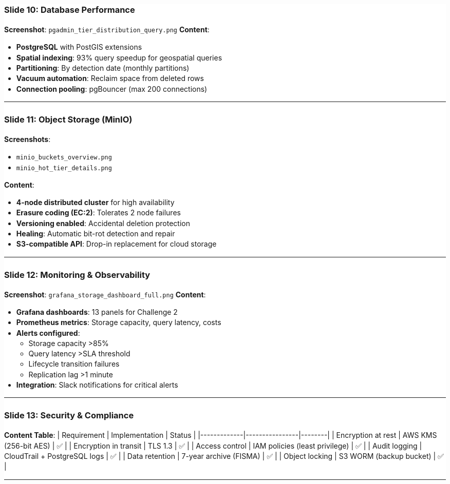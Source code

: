 
### Slide 10: Database Performance
**Screenshot**: `pgadmin_tier_distribution_query.png`
**Content**:
- **PostgreSQL** with PostGIS extensions
- **Spatial indexing**: 93% query speedup for geospatial queries
- **Partitioning**: By detection date (monthly partitions)
- **Vacuum automation**: Reclaim space from deleted rows
- **Connection pooling**: pgBouncer (max 200 connections)

---

### Slide 11: Object Storage (MinIO)
**Screenshots**:
- `minio_buckets_overview.png`
- `minio_hot_tier_details.png`

**Content**:
- **4-node distributed cluster** for high availability
- **Erasure coding (EC:2)**: Tolerates 2 node failures
- **Versioning enabled**: Accidental deletion protection
- **Healing**: Automatic bit-rot detection and repair
- **S3-compatible API**: Drop-in replacement for cloud storage

---

### Slide 12: Monitoring & Observability
**Screenshot**: `grafana_storage_dashboard_full.png`
**Content**:
- **Grafana dashboards**: 13 panels for Challenge 2
- **Prometheus metrics**: Storage capacity, query latency, costs
- **Alerts configured**:
  - Storage capacity >85%
  - Query latency >SLA threshold
  - Lifecycle transition failures
  - Replication lag >1 minute
- **Integration**: Slack notifications for critical alerts

---

### Slide 13: Security & Compliance
**Content Table**:
| Requirement | Implementation | Status |
|-------------|----------------|--------|
| Encryption at rest | AWS KMS (256-bit AES) | ✅ |
| Encryption in transit | TLS 1.3 | ✅ |
| Access control | IAM policies (least privilege) | ✅ |
| Audit logging | CloudTrail + PostgreSQL logs | ✅ |
| Data retention | 7-year archive (FISMA) | ✅ |
| Object locking | S3 WORM (backup bucket) | ✅ |

---